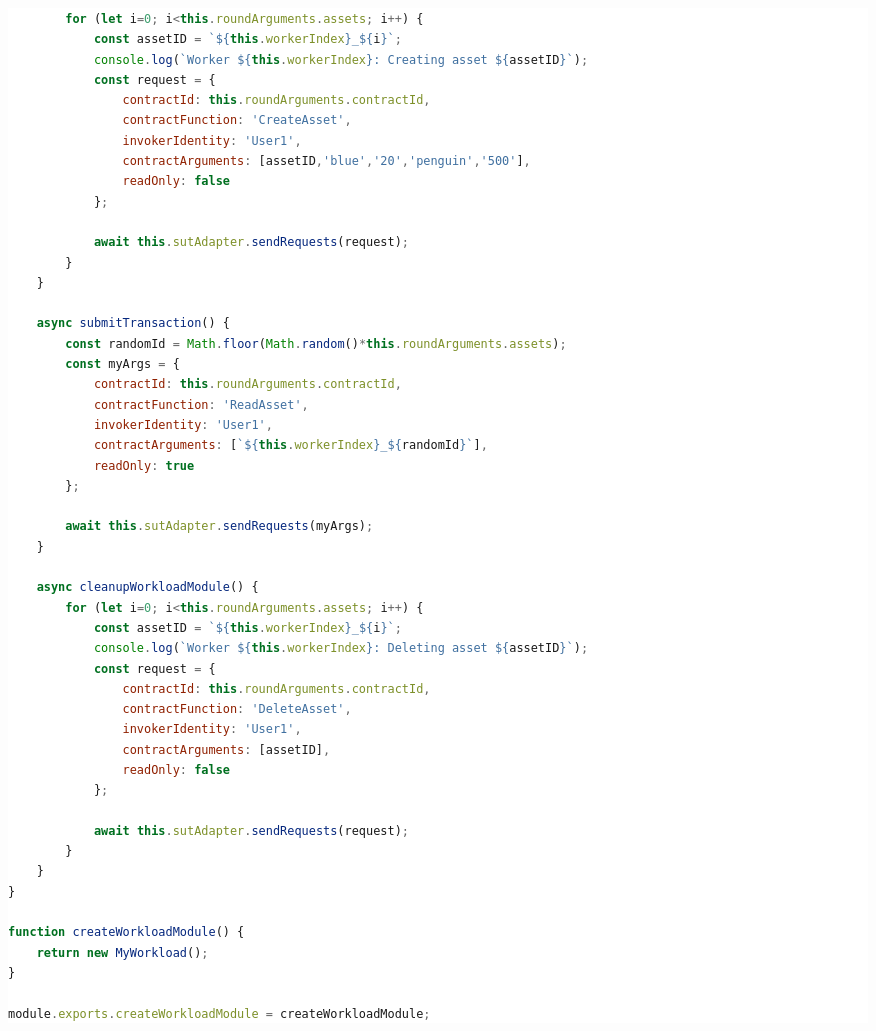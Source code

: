```js
        for (let i=0; i<this.roundArguments.assets; i++) {
            const assetID = `${this.workerIndex}_${i}`;
            console.log(`Worker ${this.workerIndex}: Creating asset ${assetID}`);
            const request = {
                contractId: this.roundArguments.contractId,
                contractFunction: 'CreateAsset',
                invokerIdentity: 'User1',
                contractArguments: [assetID,'blue','20','penguin','500'],
                readOnly: false
            };

            await this.sutAdapter.sendRequests(request);
        }
    }
    
    async submitTransaction() {
        const randomId = Math.floor(Math.random()*this.roundArguments.assets);
        const myArgs = {
            contractId: this.roundArguments.contractId,
            contractFunction: 'ReadAsset',
            invokerIdentity: 'User1',
            contractArguments: [`${this.workerIndex}_${randomId}`],
            readOnly: true
        };

        await this.sutAdapter.sendRequests(myArgs);
    }
    
    async cleanupWorkloadModule() {
        for (let i=0; i<this.roundArguments.assets; i++) {
            const assetID = `${this.workerIndex}_${i}`;
            console.log(`Worker ${this.workerIndex}: Deleting asset ${assetID}`);
            const request = {
                contractId: this.roundArguments.contractId,
                contractFunction: 'DeleteAsset',
                invokerIdentity: 'User1',
                contractArguments: [assetID],
                readOnly: false
            };

            await this.sutAdapter.sendRequests(request);
        }
    }
}

function createWorkloadModule() {
    return new MyWorkload();
}

module.exports.createWorkloadModule = createWorkloadModule;
```
